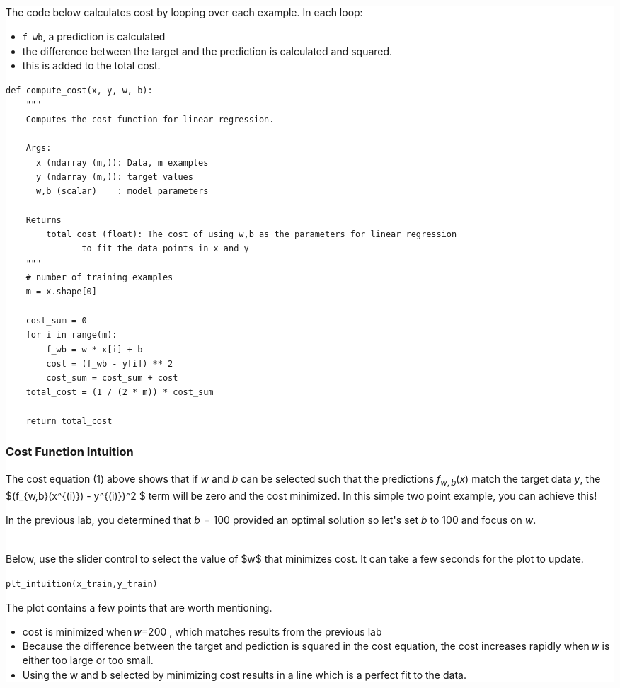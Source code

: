 The code below calculates cost by looping over each example. In each loop:
- `f_wb`, a prediction is calculated
- the difference between the target and the prediction is calculated and squared.
- this is added to the total cost.

````jupyterpython
def compute_cost(x, y, w, b): 
    """
    Computes the cost function for linear regression.
    
    Args:
      x (ndarray (m,)): Data, m examples 
      y (ndarray (m,)): target values
      w,b (scalar)    : model parameters  
    
    Returns
        total_cost (float): The cost of using w,b as the parameters for linear regression
               to fit the data points in x and y
    """
    # number of training examples
    m = x.shape[0] 
    
    cost_sum = 0 
    for i in range(m): 
        f_wb = w * x[i] + b   
        cost = (f_wb - y[i]) ** 2  
        cost_sum = cost_sum + cost  
    total_cost = (1 / (2 * m)) * cost_sum  

    return total_cost
````

### Cost Function Intuition 

The cost equation (1) above shows that if $w$ and $b$ can be selected such that the predictions $f_{w,b}(x)$ match the target data $y$, the $(f_{w,b}(x^{(i)}) - y^{(i)})^2 $ term will be zero and the cost minimized. In this simple two point example, you can achieve this!

In the previous lab, you determined that $b=100$ provided an optimal solution so let's set $b$ to 100 and focus on $w$.

<br/>
Below, use the slider control to select the value of $w$ that minimizes cost. It can take a few seconds for the plot to update.


````jupyterpython
plt_intuition(x_train,y_train)
````

The plot contains a few points that are worth mentioning.

- cost is minimized when  𝑤=200 , which matches results from the previous lab
- Because the difference between the target and pediction is squared in the cost equation, the cost increases rapidly when  𝑤 is either too large or too small.
- Using the w and b selected by minimizing cost results in a line which is a perfect fit to the data.

